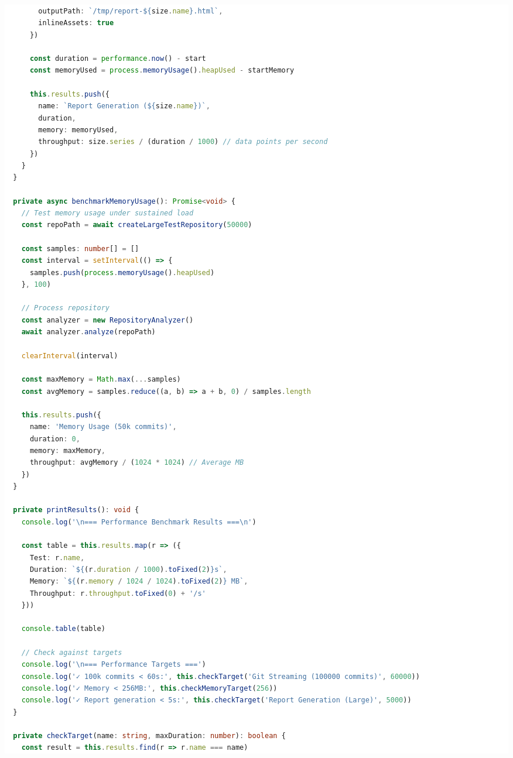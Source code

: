 ```typescript
        outputPath: `/tmp/report-${size.name}.html`,
        inlineAssets: true
      })
      
      const duration = performance.now() - start
      const memoryUsed = process.memoryUsage().heapUsed - startMemory
      
      this.results.push({
        name: `Report Generation (${size.name})`,
        duration,
        memory: memoryUsed,
        throughput: size.series / (duration / 1000) // data points per second
      })
    }
  }
  
  private async benchmarkMemoryUsage(): Promise<void> {
    // Test memory usage under sustained load
    const repoPath = await createLargeTestRepository(50000)
    
    const samples: number[] = []
    const interval = setInterval(() => {
      samples.push(process.memoryUsage().heapUsed)
    }, 100)
    
    // Process repository
    const analyzer = new RepositoryAnalyzer()
    await analyzer.analyze(repoPath)
    
    clearInterval(interval)
    
    const maxMemory = Math.max(...samples)
    const avgMemory = samples.reduce((a, b) => a + b, 0) / samples.length
    
    this.results.push({
      name: 'Memory Usage (50k commits)',
      duration: 0,
      memory: maxMemory,
      throughput: avgMemory / (1024 * 1024) // Average MB
    })
  }
  
  private printResults(): void {
    console.log('\n=== Performance Benchmark Results ===\n')
    
    const table = this.results.map(r => ({
      Test: r.name,
      Duration: `${(r.duration / 1000).toFixed(2)}s`,
      Memory: `${(r.memory / 1024 / 1024).toFixed(2)} MB`,
      Throughput: r.throughput.toFixed(0) + '/s'
    }))
    
    console.table(table)
    
    // Check against targets
    console.log('\n=== Performance Targets ===')
    console.log('✓ 100k commits < 60s:', this.checkTarget('Git Streaming (100000 commits)', 60000))
    console.log('✓ Memory < 256MB:', this.checkMemoryTarget(256))
    console.log('✓ Report generation < 5s:', this.checkTarget('Report Generation (Large)', 5000))
  }
  
  private checkTarget(name: string, maxDuration: number): boolean {
    const result = this.results.find(r => r.name === name)
```